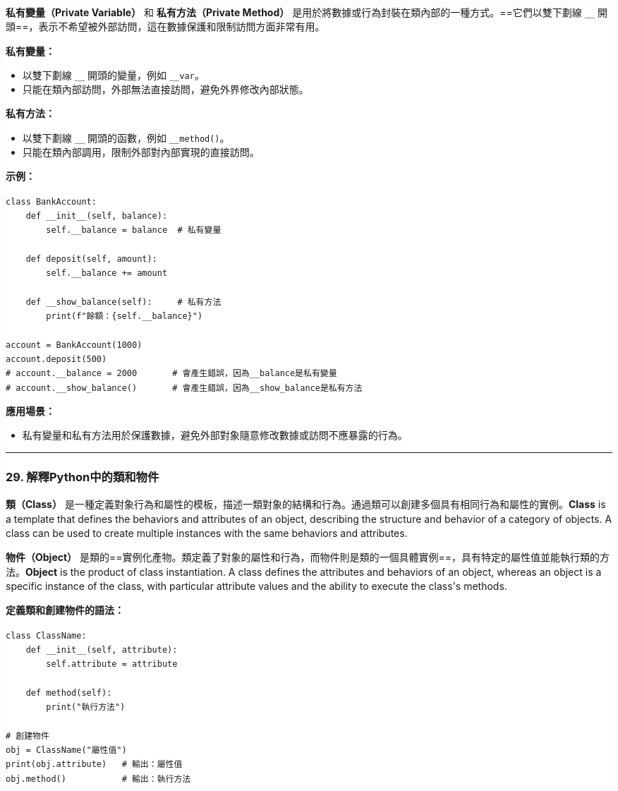 **私有變量（Private Variable）** 和 **私有方法（Private Method）** 是用於將數據或行為封裝在類內部的一種方式。==它們以雙下劃線 `__` 開頭==，表示不希望被外部訪問，這在數據保護和限制訪問方面非常有用。

**私有變量：**

- 以雙下劃線 `__` 開頭的變量，例如 `__var`。
- 只能在類內部訪問，外部無法直接訪問，避免外界修改內部狀態。

**私有方法：**

- 以雙下劃線 `__` 開頭的函數，例如 `__method()`。
- 只能在類內部調用，限制外部對內部實現的直接訪問。

**示例：**
```
class BankAccount:
    def __init__(self, balance):
        self.__balance = balance  # 私有變量

    def deposit(self, amount):
        self.__balance += amount

    def __show_balance(self):     # 私有方法
        print(f"餘額：{self.__balance}")

account = BankAccount(1000)
account.deposit(500)
# account.__balance = 2000       # 會產生錯誤，因為__balance是私有變量
# account.__show_balance()       # 會產生錯誤，因為__show_balance是私有方法

```

**應用場景：**

- 私有變量和私有方法用於保護數據，避免外部對象隨意修改數據或訪問不應暴露的行為。

---

### 29. 解釋Python中的類和物件

**類（Class）** 是一種定義對象行為和屬性的模板，描述一類對象的結構和行為。通過類可以創建多個具有相同行為和屬性的實例。**Class** is a template that defines the behaviors and attributes of an object, describing the structure and behavior of a category of objects. A class can be used to create multiple instances with the same behaviors and attributes.

**物件（Object）** 是類的==實例化產物。類定義了對象的屬性和行為，而物件則是類的一個具體實例==，具有特定的屬性值並能執行類的方法。**Object** is the product of class instantiation. A class defines the attributes and behaviors of an object, whereas an object is a specific instance of the class, with particular attribute values and the ability to execute the class's methods.

**定義類和創建物件的語法：**
```
class ClassName:
    def __init__(self, attribute):
        self.attribute = attribute

    def method(self):
        print("執行方法")

# 創建物件
obj = ClassName("屬性值")
print(obj.attribute)   # 輸出：屬性值
obj.method()           # 輸出：執行方法

```
